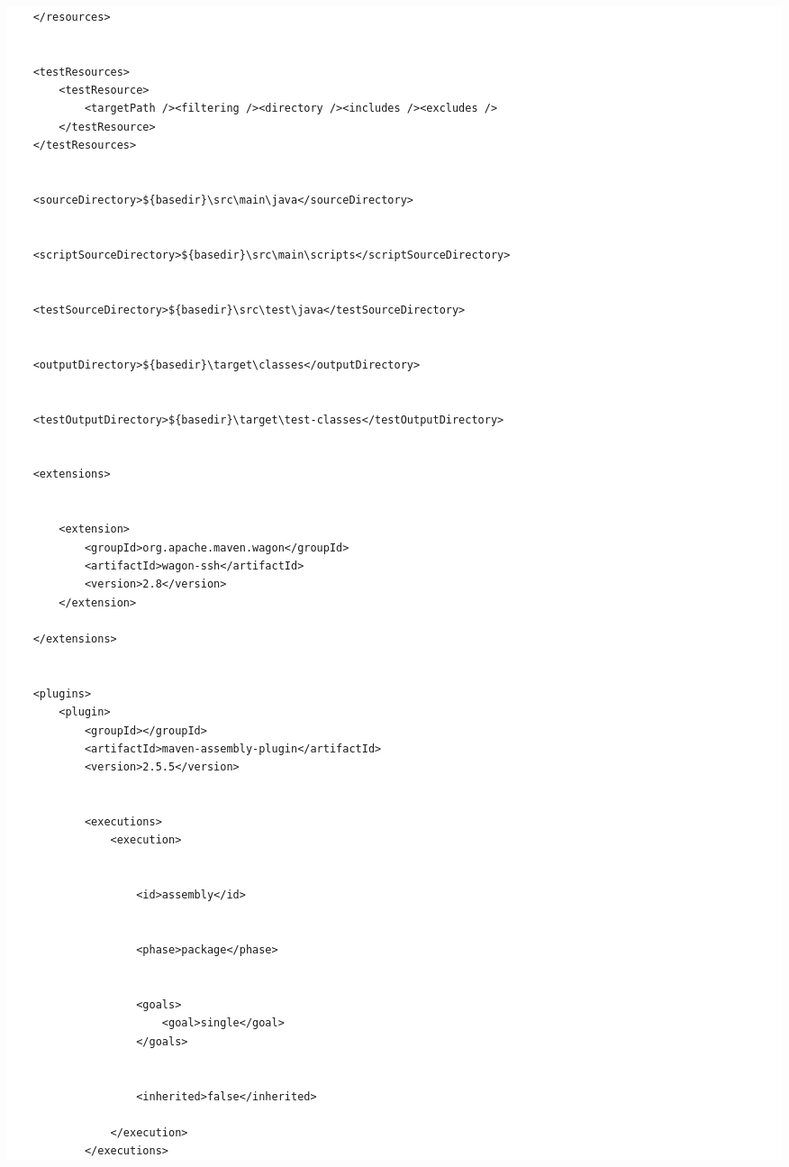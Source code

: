 ```
    </resources> 

     
    <testResources> 
        <testResource> 
            <targetPath /><filtering /><directory /><includes /><excludes /> 
        </testResource> 
    </testResources> 

     
    <sourceDirectory>${basedir}\src\main\java</sourceDirectory> 

     
    <scriptSourceDirectory>${basedir}\src\main\scripts</scriptSourceDirectory>

     
    <testSourceDirectory>${basedir}\src\test\java</testSourceDirectory>

     
    <outputDirectory>${basedir}\target\classes</outputDirectory>

     
    <testOutputDirectory>${basedir}\target\test-classes</testOutputDirectory> 

     
    <extensions> 

         
        <extension> 
            <groupId>org.apache.maven.wagon</groupId>
            <artifactId>wagon-ssh</artifactId>
            <version>2.8</version>
        </extension> 

    </extensions> 

     
    <plugins> 
        <plugin> 
            <groupId></groupId>
            <artifactId>maven-assembly-plugin</artifactId>
            <version>2.5.5</version>

             
            <executions>
                <execution>

                         
                    <id>assembly</id>

                     
                    <phase>package</phase>

                     
                    <goals>
                        <goal>single</goal>
                    </goals>

                     
                    <inherited>false</inherited> 

                </execution>
            </executions>
```